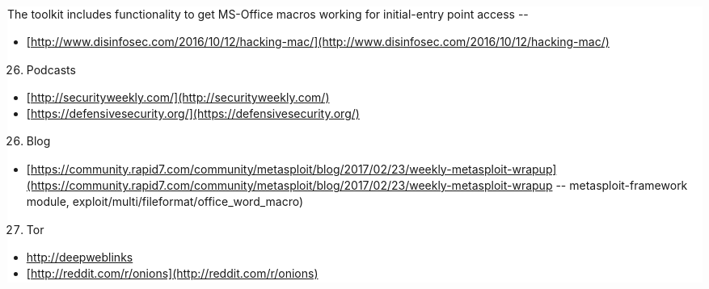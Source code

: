 The toolkit includes functionality to get MS-Office macros working for initial-entry point access -- 
* [http://www.disinfosec.com/2016/10/12/hacking-mac/](http://www.disinfosec.com/2016/10/12/hacking-mac/)

26. Podcasts
* [http://securityweekly.com/](http://securityweekly.com/)
* [https://defensivesecurity.org/](https://defensivesecurity.org/)

26. Blog
* [https://community.rapid7.com/community/metasploit/blog/2017/02/23/weekly-metasploit-wrapup](https://community.rapid7.com/community/metasploit/blog/2017/02/23/weekly-metasploit-wrapup -- metasploit-framework module, exploit/multi/fileformat/office_word_macro)

27. Tor
* [http://deepweblinks](http://deepweblinks)
* [http://reddit.com/r/onions](http://reddit.com/r/onions)
